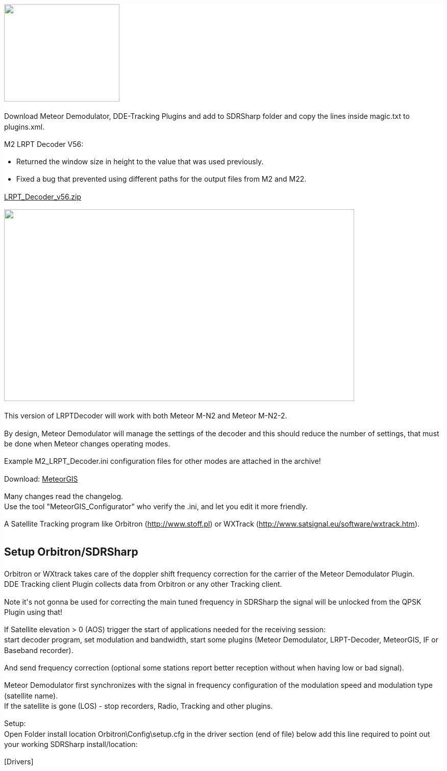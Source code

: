 <img src="img/ddetracker.jpg" alt="" width="226" height="191"><br>

Download Meteor Demodulator, DDE-Tracking Plugins and add to SDRSharp folder and copy the lines inside magic.txt to plugins.xml.<br>

M2 LRPT Decoder V56:<br>

- Returned the window size in height to the value that was used previously.<br>

- Fixed a bug that prevented using different paths for the output files from M2 and M22.<br>

<a href="/LRPT_Decoder_v56.zip?raw=true">LRPT_Decoder_v56.zip</a><br>

<img src="img/decoder_m2-2.png" alt="" width="686" height="376"><br>

This version of LRPTDecoder will work with both Meteor M-N2 and Meteor M-N2-2.</p>
By design, Meteor Demodulator will manage the settings of the decoder and this should reduce the number of settings, that must be done when Meteor changes operating modes.<br>

Example M2_LRPT_Decoder.ini configuration files for other modes are attached in the archive!<br>

Download: <a href="http://www.meteorgis.space/" target="_blank">MeteorGIS</a><br>

Many changes read the changelog.<br>
Use the tool "MeteorGIS_Configurator" who verify the .ini, and let you edit it more friendly.<br>

A Satellite Tracking program like Orbitron (<a href="http://www.stoff.pl" target="_blank" style="text-decoration:none">http://www.stoff.pl</a>) or
 WXTrack (<a href="http://www.satsignal.eu/software/wxtrack.htm" target="_blank" style="text-decoration:none">http://www.satsignal.eu/software/wxtrack.htm</a>).<br>

## Setup Orbitron/SDRSharp<br>

Orbitron or WXtrack takes care of the doppler shift frequency correction for the carrier of the Meteor Demodulator Plugin.<br>
DDE Tracking client Plugin collects data from Orbitron or any other Tracking client.<br>

Note it's not gonna be used for correcting the main tuned frequency in SDRSharp the signal will be unlocked from the QPSK Plugin using that!<br>

If Satellite elevation &gt; 0 (AOS) trigger the start of applications needed for the receiving session:<br>
start decoder program, set modulation and bandwidth, start some plugins (Meteor Demodulator, LRPT-Decoder, MeteorGIS, IF or Baseband recorder).<br>

And send frequency correction (optional some stations report better reception without when having low or bad signal).<br>

Meteor Demodulator first synchronizes with the signal in frequency configuration of the modulation speed and modulation type (satellite name).<br>
If the satellite is gone (LOS) - stop recorders, Radio, Tracking and other plugins.<br>

Setup: <br>
Open Folder install location Orbitron\Config\setup.cfg in the driver section (end of file) below add this line required to point out your working SDRSharp install/location:<br>

[Drivers]<br>
